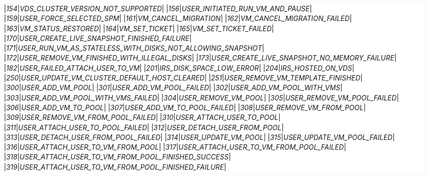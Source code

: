|*154*|*VDS\_CLUSTER\_VERSION\_NOT\_SUPPORTED*|
|*156*|*USER\_INITIATED\_RUN\_VM\_AND\_PAUSE*|
|*159*|*USER\_FORCE\_SELECTED\_SPM*|
|*161*|*VM\_CANCEL\_MIGRATION*|
|*162*|*VM\_CANCEL\_MIGRATION\_FAILED*|
|*163*|*VM\_STATUS\_RESTORED*|
|*164*|*VM\_SET\_TICKET*|
|*165*|*VM\_SET\_TICKET\_FAILED*|
|*170*|*USER\_CREATE\_LIVE\_SNAPSHOT\_FINISHED\_FAILURE*|
|*171*|*USER\_RUN\_VM\_AS\_STATELESS\_WITH\_DISKS\_NOT\_ALLOWING\_SNAPSHOT*|
|*172*|*USER\_REMOVE\_VM\_FINISHED\_WITH\_ILLEGAL\_DISKS*|
|*173*|*USER\_CREATE\_LIVE\_SNAPSHOT\_NO\_MEMORY\_FAILURE*|
|*182*|*USER\_FAILED\_ATTACH\_USER\_TO\_VM*|
|*201*|*IRS\_DISK\_SPACE\_LOW\_ERROR*|
|*204*|*IRS\_HOSTED\_ON\_VDS*|
|*250*|*USER\_UPDATE\_VM\_CLUSTER\_DEFAULT\_HOST\_CLEARED*|
|*251*|*USER\_REMOVE\_VM\_TEMPLATE\_FINISHED*|
|*300*|*USER\_ADD\_VM\_POOL*|
|*301*|*USER\_ADD\_VM\_POOL\_FAILED*|
|*302*|*USER\_ADD\_VM\_POOL\_WITH\_VMS*|
|*303*|*USER\_ADD\_VM\_POOL\_WITH\_VMS\_FAILED*|
|*304*|*USER\_REMOVE\_VM\_POOL*|
|*305*|*USER\_REMOVE\_VM\_POOL\_FAILED*|
|*306*|*USER\_ADD\_VM\_TO\_POOL*|
|*307*|*USER\_ADD\_VM\_TO\_POOL\_FAILED*|
|*308*|*USER\_REMOVE\_VM\_FROM\_POOL*|
|*309*|*USER\_REMOVE\_VM\_FROM\_POOL\_FAILED*|
|*310*|*USER\_ATTACH\_USER\_TO\_POOL*|
|*311*|*USER\_ATTACH\_USER\_TO\_POOL\_FAILED*|
|*312*|*USER\_DETACH\_USER\_FROM\_POOL*|
|*313*|*USER\_DETACH\_USER\_FROM\_POOL\_FAILED*|
|*314*|*USER\_UPDATE\_VM\_POOL*|
|*315*|*USER\_UPDATE\_VM\_POOL\_FAILED*|
|*316*|*USER\_ATTACH\_USER\_TO\_VM\_FROM\_POOL*|
|*317*|*USER\_ATTACH\_USER\_TO\_VM\_FROM\_POOL\_FAILED*|
|*318*|*USER\_ATTACH\_USER\_TO\_VM\_FROM\_POOL\_FINISHED\_SUCCESS*|
|*319*|*USER\_ATTACH\_USER\_TO\_VM\_FROM\_POOL\_FINISHED\_FAILURE*|